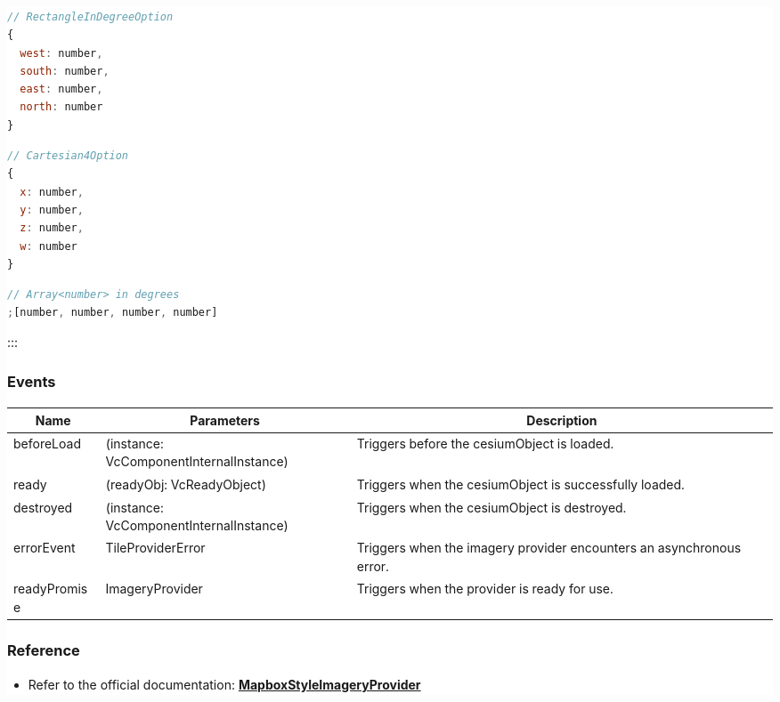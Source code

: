 ```js
// RectangleInDegreeOption
{
  west: number,
  south: number,
  east: number,
  north: number
}
```

```js
// Cartesian4Option
{
  x: number,
  y: number,
  z: number,
  w: number
}
```

```js
// Array<number> in degrees
;[number, number, number, number]
```

:::

### Events

| Name         | Parameters                              | Description                                                          |
| ------------ | --------------------------------------- | -------------------------------------------------------------------- |
| beforeLoad   | (instance: VcComponentInternalInstance) | Triggers before the cesiumObject is loaded.                          |
| ready        | (readyObj: VcReadyObject)               | Triggers when the cesiumObject is successfully loaded.               |
| destroyed    | (instance: VcComponentInternalInstance) | Triggers when the cesiumObject is destroyed.                         |
| errorEvent   | TileProviderError                       | Triggers when the imagery provider encounters an asynchronous error. |
| readyPromise | ImageryProvider                         | Triggers when the provider is ready for use.                         |

### Reference

- Refer to the official documentation: **[MapboxStyleImageryProvider](https://cesium.com/docs/cesiumjs-ref-doc/MapboxStyleImageryProvider.html)**
